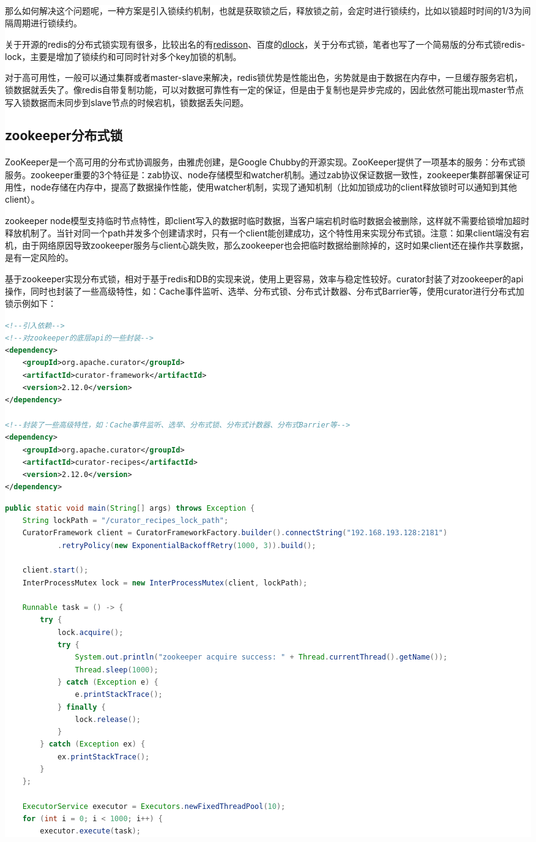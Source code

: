 那么如何解决这个问题呢，一种方案是引入锁续约机制，也就是获取锁之后，释放锁之前，会定时进行锁续约，比如以锁超时时间的1/3为间隔周期进行锁续约。

关于开源的redis的分布式锁实现有很多，比较出名的有[redisson](https://github.com/redisson/redisson)、百度的[dlock](https://github.com/baidu/dlock)，关于分布式锁，笔者也写了一个简易版的分布式锁redis-lock，主要是增加了锁续约和可同时针对多个key加锁的机制。

对于高可用性，一般可以通过集群或者master-slave来解决，redis锁优势是性能出色，劣势就是由于数据在内存中，一旦缓存服务宕机，锁数据就丢失了。像redis自带复制功能，可以对数据可靠性有一定的保证，但是由于复制也是异步完成的，因此依然可能出现master节点写入锁数据而未同步到slave节点的时候宕机，锁数据丢失问题。

## zookeeper分布式锁

ZooKeeper是一个高可用的分布式协调服务，由雅虎创建，是Google Chubby的开源实现。ZooKeeper提供了一项基本的服务：分布式锁服务。zookeeper重要的3个特征是：zab协议、node存储模型和watcher机制。通过zab协议保证数据一致性，zookeeper集群部署保证可用性，node存储在内存中，提高了数据操作性能，使用watcher机制，实现了通知机制（比如加锁成功的client释放锁时可以通知到其他client）。

zookeeper node模型支持临时节点特性，即client写入的数据时临时数据，当客户端宕机时临时数据会被删除，这样就不需要给锁增加超时释放机制了。当针对同一个path并发多个创建请求时，只有一个client能创建成功，这个特性用来实现分布式锁。注意：如果client端没有宕机，由于网络原因导致zookeeper服务与client心跳失败，那么zookeeper也会把临时数据给删除掉的，这时如果client还在操作共享数据，是有一定风险的。

基于zookeeper实现分布式锁，相对于基于redis和DB的实现来说，使用上更容易，效率与稳定性较好。curator封装了对zookeeper的api操作，同时也封装了一些高级特性，如：Cache事件监听、选举、分布式锁、分布式计数器、分布式Barrier等，使用curator进行分布式加锁示例如下：
```xml
<!--引入依赖-->
<!--对zookeeper的底层api的一些封装-->
<dependency>
    <groupId>org.apache.curator</groupId>
    <artifactId>curator-framework</artifactId>
    <version>2.12.0</version>
</dependency>
 
<!--封装了一些高级特性，如：Cache事件监听、选举、分布式锁、分布式计数器、分布式Barrier等-->
<dependency>
    <groupId>org.apache.curator</groupId>
    <artifactId>curator-recipes</artifactId>
    <version>2.12.0</version>
</dependency>
```
```java
public static void main(String[] args) throws Exception {
    String lockPath = "/curator_recipes_lock_path";
    CuratorFramework client = CuratorFrameworkFactory.builder().connectString("192.168.193.128:2181")
            .retryPolicy(new ExponentialBackoffRetry(1000, 3)).build();

    client.start();
    InterProcessMutex lock = new InterProcessMutex(client, lockPath);

    Runnable task = () -> {
        try {
            lock.acquire();
            try {
                System.out.println("zookeeper acquire success: " + Thread.currentThread().getName());
                Thread.sleep(1000);
            } catch (Exception e) {
                e.printStackTrace();
            } finally {
                lock.release();
            }
        } catch (Exception ex) {
            ex.printStackTrace();
        }
    };

    ExecutorService executor = Executors.newFixedThreadPool(10);
    for (int i = 0; i < 1000; i++) {
        executor.execute(task);
```